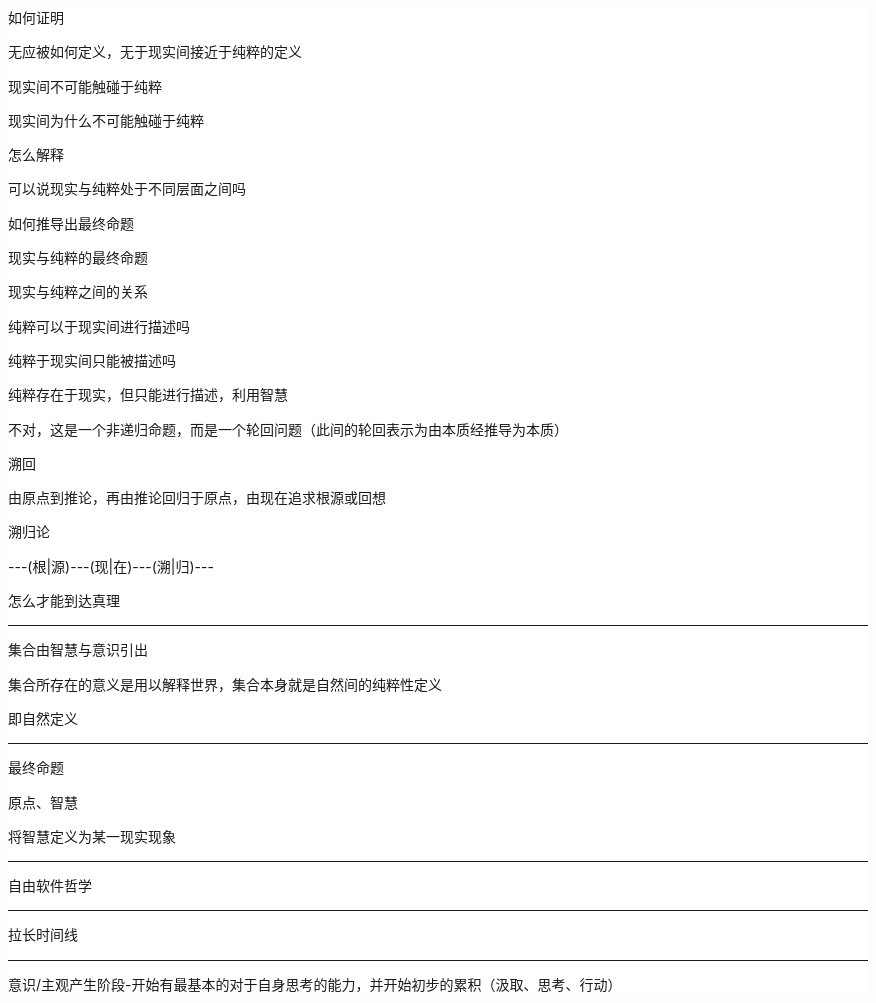 如何证明

无应被如何定义，无于现实间接近于纯粹的定义

现实间不可能触碰于纯粹

现实间为什么不可能触碰于纯粹

怎么解释

可以说现实与纯粹处于不同层面之间吗

如何推导出最终命题

现实与纯粹的最终命题

现实与纯粹之间的关系

纯粹可以于现实间进行描述吗

纯粹于现实间只能被描述吗

纯粹存在于现实，但只能进行描述，利用智慧

不对，这是一个非递归命题，而是一个轮回问题（此间的轮回表示为由本质经推导为本质）

溯回

由原点到推论，再由推论回归于原点，由现在追求根源或回想

溯归论

---(根|源)---(现|在)---(溯|归)---

怎么才能到达真理

---

集合由智慧与意识引出

集合所存在的意义是用以解释世界，集合本身就是自然间的纯粹性定义

即自然定义

---

最终命题

原点、智慧

将智慧定义为某一现实现象

---

自由软件哲学

---

拉长时间线

---

意识/主观产生阶段-开始有最基本的对于自身思考的能力，并开始初步的累积（汲取、思考、行动）
